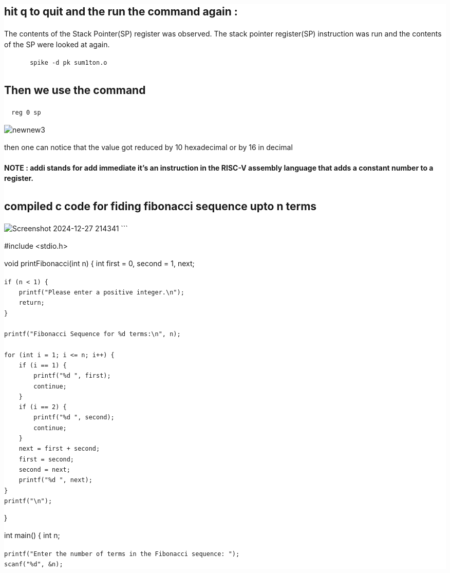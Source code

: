 

##      hit q to quit and the run the command again :  
The contents of the Stack Pointer(SP) register was observed. The stack pointer register(SP) instruction was run and the contents of the SP were looked at again.


           spike -d pk sum1ton.o




## Then we use the command 
      reg 0 sp

 <img width="630" alt="newnew3" src="https://github.com/user-attachments/assets/dd532831-16a6-4a32-b27d-29ebf80ac8d0" />

then one can notice that the value got reduced by 10 hexadecimal or by 16 in decimal

#### NOTE :  addi stands for add immediate it’s an instruction in the RISC-V assembly language that adds a constant number to a register.

## compiled  c code for fiding fibonacci sequence upto n terms
<img width="827" alt="Screenshot 2024-12-27 214341" src="https://github.com/user-attachments/assets/0648e912-d5d8-42f3-9a37-17c620060d0f" />
```


#include <stdio.h>

void printFibonacci(int n) {
    int first = 0, second = 1, next;

    if (n < 1) {
        printf("Please enter a positive integer.\n");
        return;
    }

    printf("Fibonacci Sequence for %d terms:\n", n);

    for (int i = 1; i <= n; i++) {
        if (i == 1) {
            printf("%d ", first);
            continue;
        }
        if (i == 2) {
            printf("%d ", second);
            continue;
        }
        next = first + second;
        first = second;
        second = next;
        printf("%d ", next);
    }
    printf("\n");
}

int main() {
    int n;

    printf("Enter the number of terms in the Fibonacci sequence: ");
    scanf("%d", &n);

```